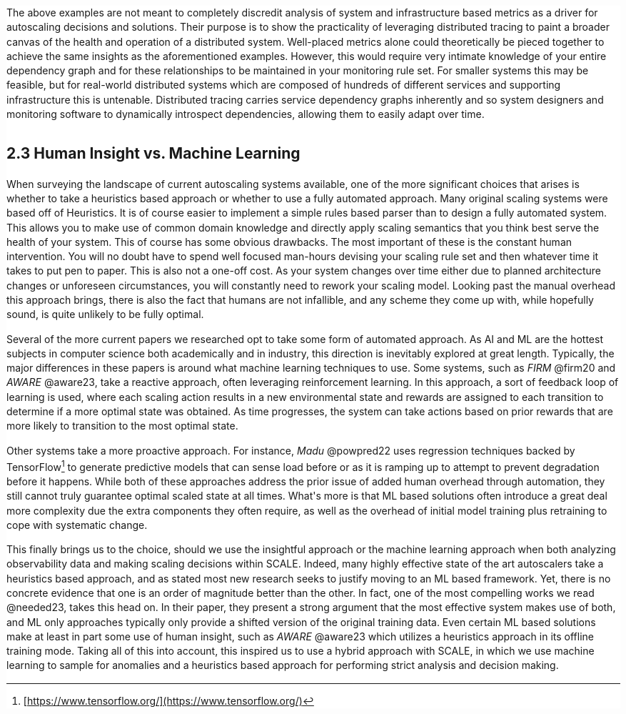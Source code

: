 The above examples are not meant to completely discredit analysis of system and infrastructure based metrics as a driver for autoscaling decisions and solutions. Their purpose is to show the practicality of leveraging distributed tracing to paint a broader canvas of the health and operation of a distributed system. Well-placed metrics alone could theoretically be pieced together to achieve the same insights as the aforementioned examples. However, this would require very intimate knowledge of your entire dependency graph and for these relationships to be maintained in your monitoring rule set. For smaller systems this may be feasible, but for real-world distributed systems which are composed of hundreds of different services and supporting infrastructure this is untenable. Distributed tracing carries service dependency graphs inherently and so system designers and monitoring software to dynamically introspect dependencies, allowing them to easily adapt over time.
		
## 2.3 Human Insight vs. Machine Learning

When surveying the landscape of current autoscaling systems available, one of the more significant choices that arises is whether to take a heuristics based approach or whether to use a fully automated approach.  Many original scaling systems were based off of Heuristics.  It is of course easier to implement a simple rules based parser than to design a fully automated system.  This allows you to make use of common domain knowledge and directly apply scaling semantics that you think best serve the health of your system.  This of course has some obvious drawbacks.  The most important of these is the constant human intervention.  You will no doubt have to spend well focused man-hours devising your scaling rule set and then whatever time it takes to put pen to paper.  This is also not a one-off cost.  As your system changes over time either due to planned architecture changes or unforeseen circumstances, you will constantly need to rework your scaling model.  Looking past the manual overhead this approach brings, there is also the fact that humans are not infallible, and any scheme they come up with, while hopefully sound, is quite unlikely to be fully optimal.

Several of the more current papers we researched opt to take some form of automated approach.  As AI and ML are the hottest subjects in computer science both academically and in industry, this direction is inevitably explored at great length.  Typically, the major differences in these papers is around what machine learning techniques to use.  Some systems, such as _FIRM_ @firm20 and _AWARE_ @aware23, take a reactive approach, often leveraging reinforcement learning.  In this approach, a sort of feedback loop of learning is used, where each scaling action results in a new environmental state and rewards are assigned to each transition to determine if a more optimal state was obtained.  As time progresses, the system can take actions based on prior rewards that are more likely to transition to the most optimal state.

Other systems take a more proactive approach. For instance, _Madu_ @powpred22 uses regression techniques backed by TensorFlow[^tensorflow] to generate predictive models that can sense load before or as it is ramping up to attempt to prevent degradation before it happens.  While both of these approaches address the prior issue of added human overhead through automation, they still cannot truly guarantee optimal scaled state at all times.  What's more is that ML based solutions often introduce a great deal more complexity due the extra components they often require, as well as the overhead of initial model training plus retraining to cope with systematic change.

[^tensorflow]: [https://www.tensorflow.org/](https://www.tensorflow.org/)

This finally brings us to the choice, should we use the insightful approach or the machine learning approach when both analyzing observability data and making scaling decisions within SCALE.  Indeed, many highly effective state of the art autoscalers take a heuristics based approach, and as stated most new research seeks to justify moving to an ML based framework.  Yet, there is no concrete evidence that one is an order of magnitude better than the other.  In fact, one of the most compelling works we read @needed23, takes this head on.  In their paper, they present a strong argument that the most effective system makes use of both, and ML only approaches typically only provide a shifted version of the original training data.  Even certain ML based solutions make at least in part some use of human insight, such as _AWARE_ @aware23 which utilizes a heuristics approach in its offline training mode.  Taking all of this into account, this inspired us to use a hybrid approach with SCALE, in which we use machine learning to sample for anomalies and a heuristics based approach for performing strict analysis and decision making. 


[^otel]: [https://opentelemetry.io/](https://opentelemetry.io/)
[^otelcol]: [https://opentelemetry.io/docs/collector/](https://opentelemetry.io/docs/collector/)
[^tempo]: [https://grafana.com/oss/tempo/](https://grafana.com/oss/tempo/)
[^river]: [https://riverml.xyz/dev/](https://riverml.xyz/dev/)
[^minikube]: [https://minikube.sigs.k8s.io/](https://minikube.sigs.k8s.io/)
[^boutique]: [https://github.com/Mark-McCracken/online-boutique](https://github.com/Mark-McCracken/online-boutique)
[^grafana]: [https://grafana.com/](https://grafana.com/)